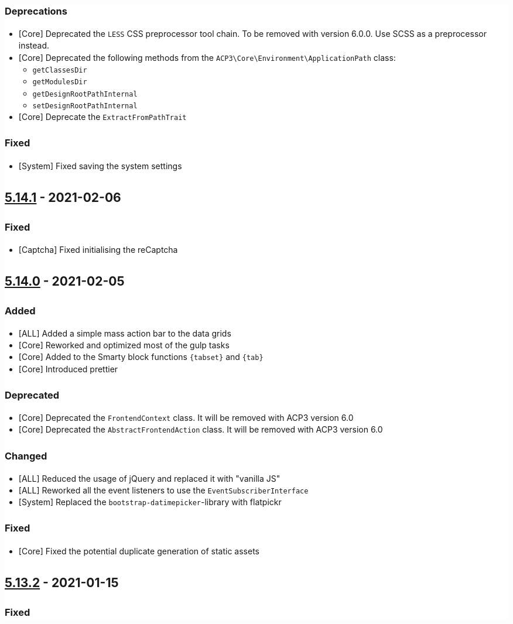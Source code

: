 ### Deprecations

-   [Core] Deprecated the `LESS` CSS preprocessor tool chain. To be removed with version 6.0.0. Use SCSS as a preprocessor
    instead.
-   [Core] Deprecated the following methods from the `ACP3\Core\Environment\ApplicationPath` class:
    -   `getClassesDir`
    -   `getModulesDir`
    -   `getDesignRootPathInternal`
    -   `setDesignRootPathInternal`
-   [Core] Deprecate the `ExtractFromPathTrait`

### Fixed

-   [System] Fixed saving the system settings

## [5.14.1] - 2021-02-06

### Fixed

-   [Captcha] Fixed initialising the reCaptcha

## [5.14.0] - 2021-02-05

### Added

-   [ALL] Added a simple mass action bar to the data grids
-   [Core] Reworked and optimized most of the gulp tasks
-   [Core] Added to the Smarty block functions `{tabset}` and `{tab}`
-   [Core] Introduced prettier

### Deprecated

-   [Core] Deprecated the `FrontendContext` class. It will be removed with ACP3 version 6.0
-   [Core] Deprecated the `AbstractFrontendAction` class. It will be removed with ACP3 version 6.0

### Changed

-   [ALL] Reduced the usage of jQuery and replaced it with "vanilla JS"
-   [ALL] Reworked all the event listeners to use the `EventSubscriberInterface`
-   [System] Replaced the `bootstrap-datimepicker`-library with flatpickr

### Fixed

-   [Core] Fixed the potential duplicate generation of static assets

## [5.13.2] - 2021-01-15

### Fixed


[unreleased]: https://gitlab.com/ACP3/cms/compare/v5.20.1...5.x
[5.20.1]: https://gitlab.com/ACP3/cms/compare/v5.20.0...v5.20.1
[5.20.0]: https://gitlab.com/ACP3/cms/compare/v5.19.0...v5.20.0
[5.19.0]: https://gitlab.com/ACP3/cms/compare/v5.18.2...v5.19.0
[5.18.2]: https://gitlab.com/ACP3/cms/compare/v5.18.1...v5.18.2
[5.18.1]: https://gitlab.com/ACP3/cms/compare/v5.18.0...v5.18.1
[5.18.0]: https://gitlab.com/ACP3/cms/compare/v5.17.2...v5.18.0
[5.17.2]: https://gitlab.com/ACP3/cms/compare/v5.17.1...v5.17.2
[5.17.1]: https://gitlab.com/ACP3/cms/compare/v5.17.0...v5.17.1
[5.17.0]: https://gitlab.com/ACP3/cms/compare/v5.16.0...v5.17.0
[5.16.0]: https://gitlab.com/ACP3/cms/compare/v5.15.5...v5.16.0
[5.15.5]: https://gitlab.com/ACP3/cms/compare/v5.15.4...v5.15.5
[5.15.4]: https://gitlab.com/ACP3/cms/compare/v5.15.3...v5.15.4
[5.15.3]: https://gitlab.com/ACP3/cms/compare/v5.15.2...v5.15.3
[5.15.2]: https://gitlab.com/ACP3/cms/compare/v5.15.1...v5.15.2
[5.15.1]: https://gitlab.com/ACP3/cms/compare/v5.15.0...v5.15.1
[5.15.0]: https://gitlab.com/ACP3/cms/compare/v5.14.1...v5.15.0
[5.14.1]: https://gitlab.com/ACP3/cms/compare/v5.14.0...v5.14.1
[5.14.0]: https://gitlab.com/ACP3/cms/compare/v5.13.2...v5.14.0
[5.13.2]: https://gitlab.com/ACP3/cms/compare/v5.13.1...v5.13.2
[5.13.1]: https://gitlab.com/ACP3/cms/compare/v5.13.0...v5.13.1
[5.13.0]: https://gitlab.com/ACP3/cms/compare/v5.12.2...v5.13.0
[5.12.2]: https://gitlab.com/ACP3/cms/compare/v5.12.1...v5.12.2
[5.12.1]: https://gitlab.com/ACP3/cms/compare/v5.12.0...v5.12.1
[5.12.0]: https://gitlab.com/ACP3/cms/compare/v5.11.0...v5.12.0
[5.11.0]: https://gitlab.com/ACP3/cms/compare/v5.10.2...v5.11.0
[5.10.2]: https://gitlab.com/ACP3/cms/compare/v5.10.1...v5.10.2
[5.10.1]: https://gitlab.com/ACP3/cms/compare/v5.10.0...v5.10.1
[5.10.0]: https://gitlab.com/ACP3/cms/compare/v5.9.2...v5.10.0
[5.9.2]: https://gitlab.com/ACP3/cms/compare/v5.9.1...v5.9.2
[5.9.1]: https://gitlab.com/ACP3/cms/compare/v5.9.0...v5.9.1
[5.9.0]: https://gitlab.com/ACP3/cms/compare/v5.8.0...v5.9.0
[5.8.0]: https://gitlab.com/ACP3/cms/compare/v5.7.0...v5.8.0
[5.7.0]: https://gitlab.com/ACP3/cms/compare/v5.6.0...v5.7.0
[5.6.0]: https://gitlab.com/ACP3/cms/compare/v5.5.1...v5.6.0
[5.5.1]: https://gitlab.com/ACP3/cms/compare/v5.5.0...v5.5.1
[5.5.0]: https://gitlab.com/ACP3/cms/compare/v5.4.0...v5.5.0
[5.4.0]: https://gitlab.com/ACP3/cms/compare/v5.3.2...v5.4.0
[5.3.2]: https://gitlab.com/ACP3/cms/compare/v5.3.1...v5.3.2
[5.3.1]: https://gitlab.com/ACP3/cms/compare/v5.3.0...v5.3.1
[5.3.0]: https://gitlab.com/ACP3/cms/compare/v5.2.0...v5.3.0
[5.2.0]: https://gitlab.com/ACP3/cms/compare/v5.1.2...v5.2.0
[5.1.2]: https://gitlab.com/ACP3/cms/compare/v5.1.2...5.1.1
[5.1.1]: https://gitlab.com/ACP3/cms/compare/v5.1.1...5.1.0
[5.1.0]: https://gitlab.com/ACP3/cms/compare/v5.1.0...v5.0.1
[5.0.1]: https://gitlab.com/ACP3/cms/compare/v5.0.0...v5.0.1
[5.0.0]: https://gitlab.com/ACP3/cms/compare/v4.x...v5.0.0